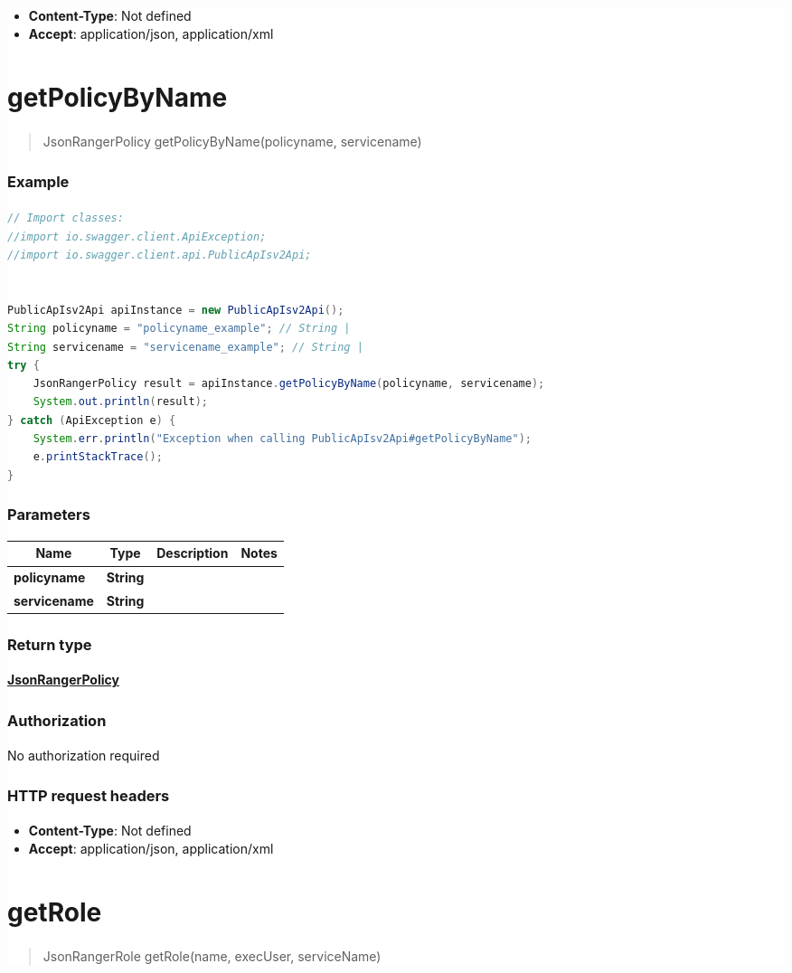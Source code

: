  - **Content-Type**: Not defined
 - **Accept**: application/json, application/xml

<a name="getPolicyByName"></a>
# **getPolicyByName**
> JsonRangerPolicy getPolicyByName(policyname, servicename)





### Example
```java
// Import classes:
//import io.swagger.client.ApiException;
//import io.swagger.client.api.PublicApIsv2Api;


PublicApIsv2Api apiInstance = new PublicApIsv2Api();
String policyname = "policyname_example"; // String | 
String servicename = "servicename_example"; // String | 
try {
    JsonRangerPolicy result = apiInstance.getPolicyByName(policyname, servicename);
    System.out.println(result);
} catch (ApiException e) {
    System.err.println("Exception when calling PublicApIsv2Api#getPolicyByName");
    e.printStackTrace();
}
```

### Parameters

Name | Type | Description  | Notes
------------- | ------------- | ------------- | -------------
 **policyname** | **String**|  |
 **servicename** | **String**|  |

### Return type

[**JsonRangerPolicy**](JsonRangerPolicy.md)

### Authorization

No authorization required

### HTTP request headers

 - **Content-Type**: Not defined
 - **Accept**: application/json, application/xml

<a name="getRole"></a>
# **getRole**
> JsonRangerRole getRole(name, execUser, serviceName)
